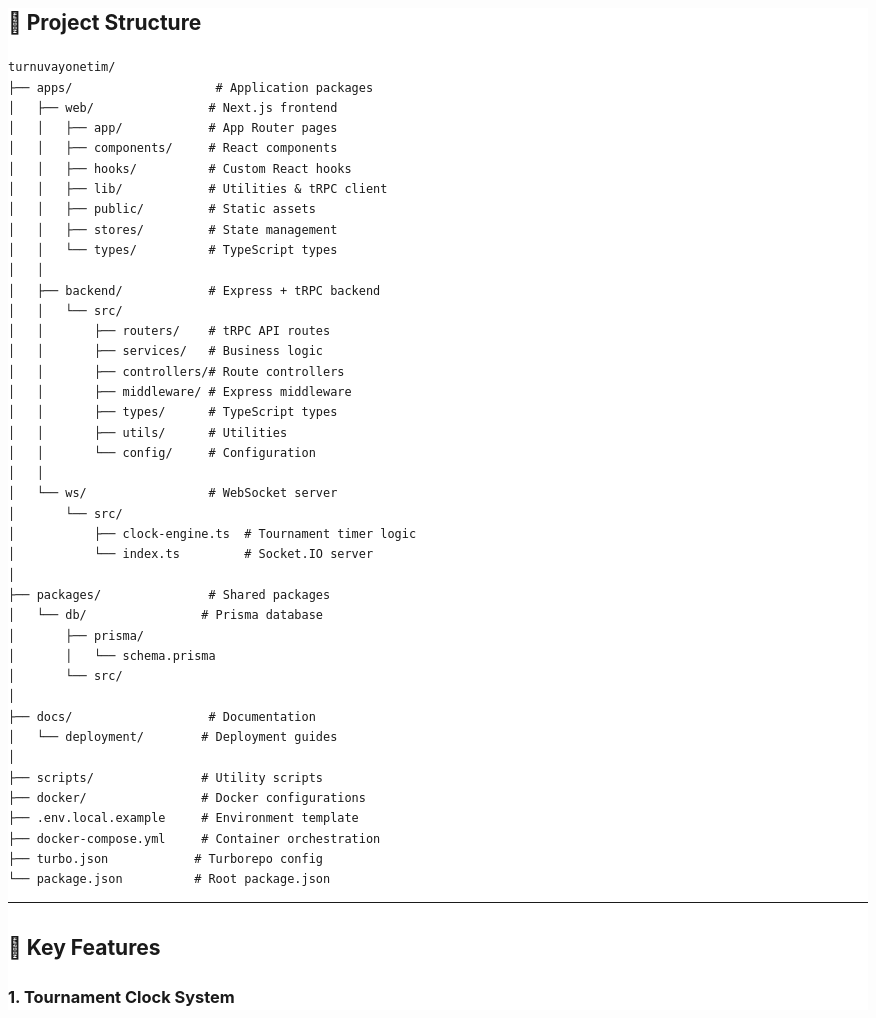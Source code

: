 ## 📁 Project Structure

```
turnuvayonetim/
├── apps/                    # Application packages
│   ├── web/                # Next.js frontend
│   │   ├── app/            # App Router pages
│   │   ├── components/     # React components
│   │   ├── hooks/          # Custom React hooks
│   │   ├── lib/            # Utilities & tRPC client
│   │   ├── public/         # Static assets
│   │   ├── stores/         # State management
│   │   └── types/          # TypeScript types
│   │
│   ├── backend/            # Express + tRPC backend
│   │   └── src/
│   │       ├── routers/    # tRPC API routes
│   │       ├── services/   # Business logic
│   │       ├── controllers/# Route controllers
│   │       ├── middleware/ # Express middleware
│   │       ├── types/      # TypeScript types
│   │       ├── utils/      # Utilities
│   │       └── config/     # Configuration
│   │
│   └── ws/                 # WebSocket server
│       └── src/
│           ├── clock-engine.ts  # Tournament timer logic
│           └── index.ts         # Socket.IO server
│
├── packages/               # Shared packages
│   └── db/                # Prisma database
│       ├── prisma/
│       │   └── schema.prisma
│       └── src/
│
├── docs/                   # Documentation
│   └── deployment/        # Deployment guides
│
├── scripts/               # Utility scripts
├── docker/                # Docker configurations
├── .env.local.example     # Environment template
├── docker-compose.yml     # Container orchestration
├── turbo.json            # Turborepo config
└── package.json          # Root package.json
```

---

## 🚀 Key Features

### 1. Tournament Clock System
